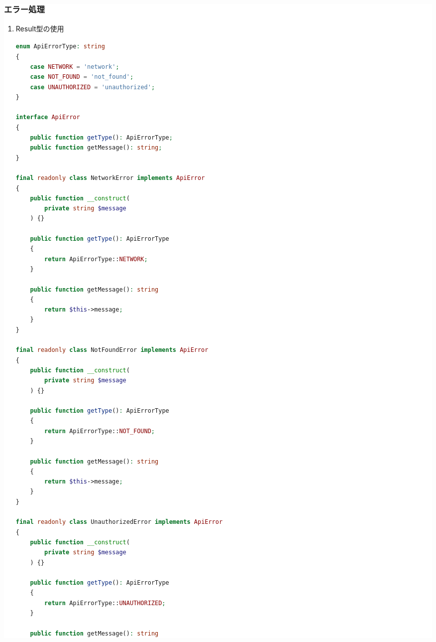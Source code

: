 ### エラー処理

1. Result型の使用
   ```php
   enum ApiErrorType: string
   {
       case NETWORK = 'network';
       case NOT_FOUND = 'not_found';
       case UNAUTHORIZED = 'unauthorized';
   }

   interface ApiError
   {
       public function getType(): ApiErrorType;
       public function getMessage(): string;
   }

   final readonly class NetworkError implements ApiError
   {
       public function __construct(
           private string $message
       ) {}

       public function getType(): ApiErrorType
       {
           return ApiErrorType::NETWORK;
       }

       public function getMessage(): string
       {
           return $this->message;
       }
   }

   final readonly class NotFoundError implements ApiError
   {
       public function __construct(
           private string $message
       ) {}

       public function getType(): ApiErrorType
       {
           return ApiErrorType::NOT_FOUND;
       }

       public function getMessage(): string
       {
           return $this->message;
       }
   }

   final readonly class UnauthorizedError implements ApiError
   {
       public function __construct(
           private string $message
       ) {}

       public function getType(): ApiErrorType
       {
           return ApiErrorType::UNAUTHORIZED;
       }

       public function getMessage(): string
   ```